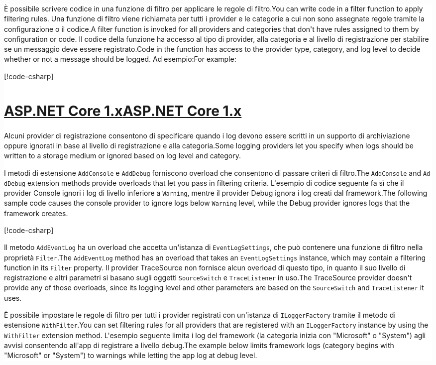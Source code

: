 <span data-ttu-id="b895f-311">È possibile scrivere codice in una funzione di filtro per applicare le regole di filtro.</span><span class="sxs-lookup"><span data-stu-id="b895f-311">You can write code in a filter function to apply filtering rules.</span></span> <span data-ttu-id="b895f-312">Una funzione di filtro viene richiamata per tutti i provider e le categorie a cui non sono assegnate regole tramite la configurazione o il codice.</span><span class="sxs-lookup"><span data-stu-id="b895f-312">A filter function is invoked for all providers and categories that don't have rules assigned to them by configuration or code.</span></span> <span data-ttu-id="b895f-313">Il codice della funzione ha accesso al tipo di provider, alla categoria e al livello di registrazione per stabilire se un messaggio deve essere registrato.</span><span class="sxs-lookup"><span data-stu-id="b895f-313">Code in the function has access to the provider type, category, and log level to decide whether or not a message should be logged.</span></span> <span data-ttu-id="b895f-314">Ad esempio:</span><span class="sxs-lookup"><span data-stu-id="b895f-314">For example:</span></span>

[!code-csharp[](index/sample2/Program.cs?name=snippet_FilterFunction&highlight=5-13)]

# <a name="aspnet-core-1xtabaspnetcore1x"></a>[<span data-ttu-id="b895f-315">ASP.NET Core 1.x</span><span class="sxs-lookup"><span data-stu-id="b895f-315">ASP.NET Core 1.x</span></span>](#tab/aspnetcore1x)

<span data-ttu-id="b895f-316">Alcuni provider di registrazione consentono di specificare quando i log devono essere scritti in un supporto di archiviazione oppure ignorati in base al livello di registrazione e alla categoria.</span><span class="sxs-lookup"><span data-stu-id="b895f-316">Some logging providers let you specify when logs should be written to a storage medium or ignored based on log level and category.</span></span>

<span data-ttu-id="b895f-317">I metodi di estensione `AddConsole` e `AddDebug` forniscono overload che consentono di passare criteri di filtro.</span><span class="sxs-lookup"><span data-stu-id="b895f-317">The `AddConsole` and `AddDebug` extension methods provide overloads that let you pass in filtering criteria.</span></span> <span data-ttu-id="b895f-318">L'esempio di codice seguente fa sì che il provider Console ignori i log di livello inferiore a `Warning`, mentre il provider Debug ignora i log creati dal framework.</span><span class="sxs-lookup"><span data-stu-id="b895f-318">The following sample code causes the console provider to ignore logs below `Warning` level, while the Debug provider ignores logs that the framework creates.</span></span>

[!code-csharp[](index/sample/Startup.cs?name=snippet_AddConsoleAndDebugWithFilter&highlight=6-7)]

<span data-ttu-id="b895f-319">Il metodo `AddEventLog` ha un overload che accetta un'istanza di `EventLogSettings`, che può contenere una funzione di filtro nella proprietà `Filter`.</span><span class="sxs-lookup"><span data-stu-id="b895f-319">The `AddEventLog` method has an overload that takes an `EventLogSettings` instance, which may contain a filtering function in its `Filter` property.</span></span> <span data-ttu-id="b895f-320">Il provider TraceSource non fornisce alcun overload di questo tipo, in quanto il suo livello di registrazione e altri parametri si basano sugli oggetti `SourceSwitch` e `TraceListener` in uso.</span><span class="sxs-lookup"><span data-stu-id="b895f-320">The TraceSource provider doesn't provide any of those overloads, since its logging level and other parameters are based on the `SourceSwitch` and `TraceListener` it uses.</span></span>

<span data-ttu-id="b895f-321">È possibile impostare le regole di filtro per tutti i provider registrati con un'istanza di `ILoggerFactory` tramite il metodo di estensione `WithFilter`.</span><span class="sxs-lookup"><span data-stu-id="b895f-321">You can set filtering rules for all providers that are registered with an `ILoggerFactory` instance by using the `WithFilter` extension method.</span></span> <span data-ttu-id="b895f-322">L'esempio seguente limita i log del framework (la categoria inizia con "Microsoft" o "System") agli avvisi consentendo all'app di registrare a livello debug.</span><span class="sxs-lookup"><span data-stu-id="b895f-322">The example below limits framework logs (category begins with "Microsoft" or "System") to warnings while letting the app log at debug level.</span></span>
